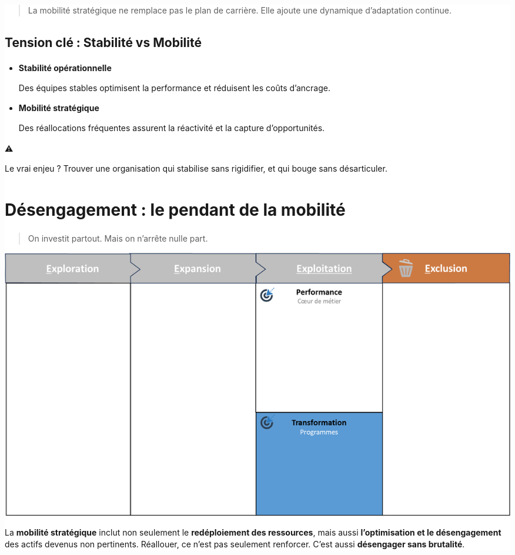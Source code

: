 > La mobilité stratégique ne remplace pas le plan de carrière. Elle ajoute une dynamique d’adaptation continue.
> 

## Tension clé : Stabilité vs Mobilité

- **Stabilité opérationnelle**
    
    Des équipes stables optimisent la performance et réduisent les coûts d’ancrage.
    
- **Mobilité stratégique**
    
    Des réallocations fréquentes assurent la réactivité et la capture d’opportunités.
    

<aside>
⚠️

Le vrai enjeu ? Trouver une organisation qui stabilise sans rigidifier, et qui bouge sans désarticuler.

</aside>

# Désengagement : le pendant de la mobilité

> On investit partout. Mais on n’arrête nulle part.
> 

![image.png](image.png)

La **mobilité stratégique** inclut non seulement le **redéploiement des ressources**, mais aussi **l’optimisation et le désengagement** des actifs devenus non pertinents. Réallouer, ce n’est pas seulement renforcer. C’est aussi **désengager sans brutalité**.
